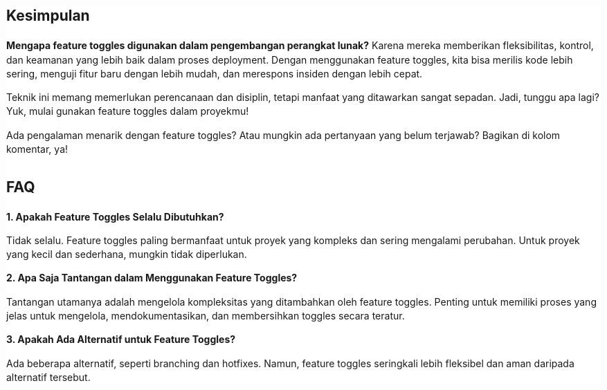 
## Kesimpulan

**Mengapa feature toggles digunakan dalam pengembangan perangkat lunak?** Karena mereka memberikan fleksibilitas, kontrol, dan keamanan yang lebih baik dalam proses deployment. Dengan menggunakan feature toggles, kita bisa merilis kode lebih sering, menguji fitur baru dengan lebih mudah, dan merespons insiden dengan lebih cepat.

Teknik ini memang memerlukan perencanaan dan disiplin, tetapi manfaat yang ditawarkan sangat sepadan. Jadi, tunggu apa lagi? Yuk, mulai gunakan feature toggles dalam proyekmu!

Ada pengalaman menarik dengan feature toggles? Atau mungkin ada pertanyaan yang belum terjawab? Bagikan di kolom komentar, ya!

## FAQ

**1\. Apakah Feature Toggles Selalu Dibutuhkan?**

Tidak selalu. Feature toggles paling bermanfaat untuk proyek yang kompleks dan sering mengalami perubahan. Untuk proyek yang kecil dan sederhana, mungkin tidak diperlukan.

**2\. Apa Saja Tantangan dalam Menggunakan Feature Toggles?**

Tantangan utamanya adalah mengelola kompleksitas yang ditambahkan oleh feature toggles. Penting untuk memiliki proses yang jelas untuk mengelola, mendokumentasikan, dan membersihkan toggles secara teratur.

**3\. Apakah Ada Alternatif untuk Feature Toggles?**

Ada beberapa alternatif, seperti branching dan hotfixes. Namun, feature toggles seringkali lebih fleksibel dan aman daripada alternatif tersebut.
